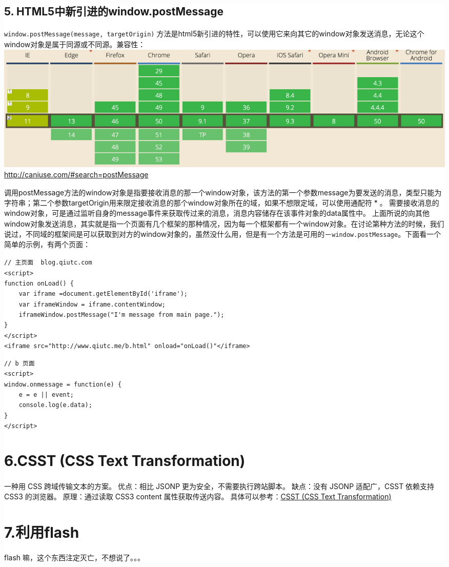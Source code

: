 ```
```


## 5. HTML5中新引进的window.postMessage
``window.postMessage(message, targetOrigin)``  方法是html5新引进的特性，可以使用它来向其它的window对象发送消息，无论这个window对象是属于同源或不同源。兼容性：
![cross-domain-postmessage](/img/cross-domain-postmessage.png)
http://caniuse.com/#search=postMessage

调用postMessage方法的window对象是指要接收消息的那一个window对象，该方法的第一个参数message为要发送的消息，类型只能为字符串；第二个参数targetOrigin用来限定接收消息的那个window对象所在的域，如果不想限定域，可以使用通配符 *  。
需要接收消息的window对象，可是通过监听自身的message事件来获取传过来的消息，消息内容储存在该事件对象的data属性中。
上面所说的向其他window对象发送消息，其实就是指一个页面有几个框架的那种情况，因为每一个框架都有一个window对象。在讨论第种方法的时候，我们说过，不同域的框架间是可以获取到对方的window对象的，虽然没什么用，但是有一个方法是可用的－``window.postMessage``。下面看一个简单的示例，有两个页面：
```
// 主页面  blog.qiutc.com
<script>
function onLoad() {
	var iframe =document.getElementById('iframe');
	var iframeWindow = iframe.contentWindow;
	iframeWindow.postMessage("I'm message from main page.");
}
</script>
<iframe src="http://www.qiutc.me/b.html" onload="onLoad()"</iframe>
```
```
// b 页面
<script>
window.onmessage = function(e) {
	e = e || event;
	console.log(e.data);
}
</script>
```

# 6.CSST (CSS Text Transformation)
一种用 CSS 跨域传输文本的方案。
优点：相比 JSONP 更为安全，不需要执行跨站脚本。
缺点：没有 JSONP 适配广，CSST 依赖支持 CSS3 的浏览器。
原理：通过读取 CSS3 content 属性获取传送内容。
具体可以参考：[CSST (CSS Text Transformation)](https://github.com/zswang/csst)

# 7.利用flash
flash 嘛，这个东西注定灭亡，不想说了。。。
